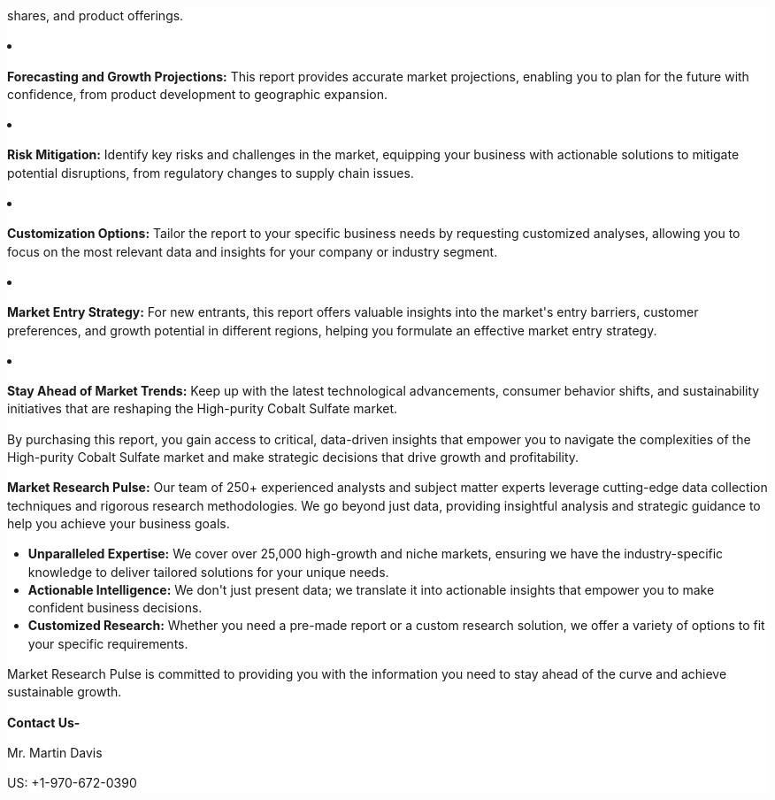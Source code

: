 shares, and product offerings.</p></li><li><p><strong>Forecasting and Growth Projections:</strong> This report provides accurate market projections, enabling you to plan for the future with confidence, from product development to geographic expansion.</p></li><li><p><strong>Risk Mitigation:</strong> Identify key risks and challenges in the market, equipping your business with actionable solutions to mitigate potential disruptions, from regulatory changes to supply chain issues.</p></li><li><p><strong>Customization Options:</strong> Tailor the report to your specific business needs by requesting customized analyses, allowing you to focus on the most relevant data and insights for your company or industry segment.</p></li><li><p><strong>Market Entry Strategy:</strong> For new entrants, this report offers valuable insights into the market's entry barriers, customer preferences, and growth potential in different regions, helping you formulate an effective market entry strategy.</p></li><li><p><strong>Stay Ahead of Market Trends:</strong> Keep up with the latest technological advancements, consumer behavior shifts, and sustainability initiatives that are reshaping the High-purity Cobalt Sulfate market.</p></li></ol><p>By purchasing this report, you gain access to critical, data-driven insights that empower you to navigate the complexities of the High-purity Cobalt Sulfate market and make strategic decisions that drive growth and profitability.</p><p><strong>Market Research Pulse:</strong>&nbsp;Our team of 250+ experienced analysts and subject matter experts leverage cutting-edge data collection techniques and rigorous research methodologies. We go beyond just data, providing insightful analysis and strategic guidance to help you achieve your business goals.</p><ul><li><strong>Unparalleled Expertise:</strong>&nbsp;We cover over 25,000 high-growth and niche markets, ensuring we have the industry-specific knowledge to deliver tailored solutions for your unique needs.</li><li><strong>Actionable Intelligence:</strong>&nbsp;We don't just present data; we translate it into actionable insights that empower you to make confident business decisions.</li><li><strong>Customized Research:</strong>&nbsp;Whether you need a pre-made report or a custom research solution, we offer a variety of options to fit your specific requirements.</li></ul><p>Market Research Pulse is committed to providing you with the information you need to stay ahead of the curve and achieve sustainable growth.</p><p><strong>Contact Us-</strong></p><p>Mr. Martin Davis</p><p>US: +1-970-672-0390</p>
